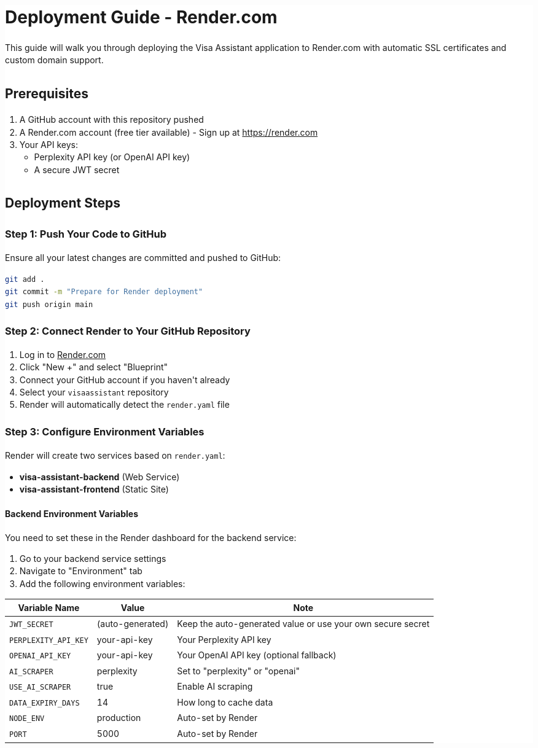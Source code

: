 # Deployment Guide - Render.com

This guide will walk you through deploying the Visa Assistant application to Render.com with automatic SSL certificates and custom domain support.

## Prerequisites

1. A GitHub account with this repository pushed
2. A Render.com account (free tier available) - Sign up at https://render.com
3. Your API keys:
   - Perplexity API key (or OpenAI API key)
   - A secure JWT secret

## Deployment Steps

### Step 1: Push Your Code to GitHub

Ensure all your latest changes are committed and pushed to GitHub:

```bash
git add .
git commit -m "Prepare for Render deployment"
git push origin main
```

### Step 2: Connect Render to Your GitHub Repository

1. Log in to [Render.com](https://render.com)
2. Click "New +" and select "Blueprint"
3. Connect your GitHub account if you haven't already
4. Select your `visaassistant` repository
5. Render will automatically detect the `render.yaml` file

### Step 3: Configure Environment Variables

Render will create two services based on `render.yaml`:
- **visa-assistant-backend** (Web Service)
- **visa-assistant-frontend** (Static Site)

#### Backend Environment Variables

You need to set these in the Render dashboard for the backend service:

1. Go to your backend service settings
2. Navigate to "Environment" tab
3. Add the following environment variables:

| Variable Name | Value | Note |
|--------------|-------|------|
| `JWT_SECRET` | (auto-generated) | Keep the auto-generated value or use your own secure secret |
| `PERPLEXITY_API_KEY` | your-api-key | Your Perplexity API key |
| `OPENAI_API_KEY` | your-api-key | Your OpenAI API key (optional fallback) |
| `AI_SCRAPER` | perplexity | Set to "perplexity" or "openai" |
| `USE_AI_SCRAPER` | true | Enable AI scraping |
| `DATA_EXPIRY_DAYS` | 14 | How long to cache data |
| `NODE_ENV` | production | Auto-set by Render |
| `PORT` | 5000 | Auto-set by Render |
